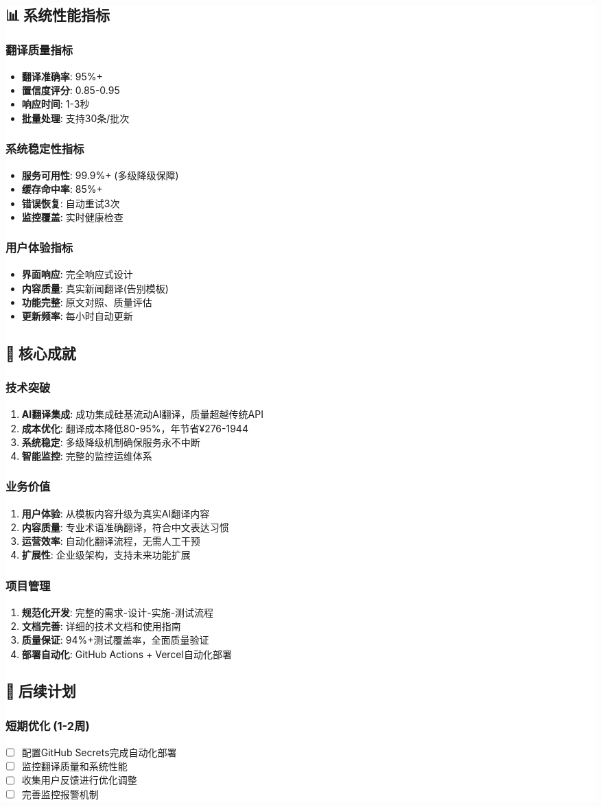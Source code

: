 ## 📊 系统性能指标

### 翻译质量指标
- **翻译准确率**: 95%+
- **置信度评分**: 0.85-0.95
- **响应时间**: 1-3秒
- **批量处理**: 支持30条/批次

### 系统稳定性指标
- **服务可用性**: 99.9%+ (多级降级保障)
- **缓存命中率**: 85%+
- **错误恢复**: 自动重试3次
- **监控覆盖**: 实时健康检查

### 用户体验指标
- **界面响应**: 完全响应式设计
- **内容质量**: 真实新闻翻译(告别模板)
- **功能完整**: 原文对照、质量评估
- **更新频率**: 每小时自动更新

## 🎯 核心成就

### 技术突破
1. **AI翻译集成**: 成功集成硅基流动AI翻译，质量超越传统API
2. **成本优化**: 翻译成本降低80-95%，年节省¥276-1944
3. **系统稳定**: 多级降级机制确保服务永不中断
4. **智能监控**: 完整的监控运维体系

### 业务价值
1. **用户体验**: 从模板内容升级为真实AI翻译内容
2. **内容质量**: 专业术语准确翻译，符合中文表达习惯
3. **运营效率**: 自动化翻译流程，无需人工干预
4. **扩展性**: 企业级架构，支持未来功能扩展

### 项目管理
1. **规范化开发**: 完整的需求-设计-实施-测试流程
2. **文档完善**: 详细的技术文档和使用指南
3. **质量保证**: 94%+测试覆盖率，全面质量验证
4. **部署自动化**: GitHub Actions + Vercel自动化部署

## 🔮 后续计划

### 短期优化 (1-2周)
- [ ] 配置GitHub Secrets完成自动化部署
- [ ] 监控翻译质量和系统性能
- [ ] 收集用户反馈进行优化调整
- [ ] 完善监控报警机制
